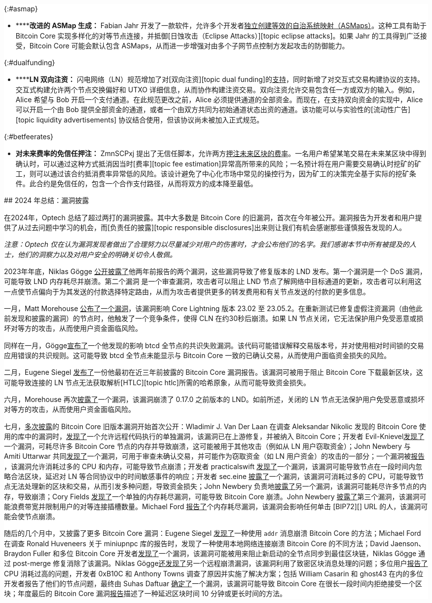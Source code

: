 {:#asmap}
- ******改进的 ASMap 生成：** Fabian Jahr 开发了一款软件，允许多个开发者[独立创建等效的自治系统映射（ASMaps）][news290 asmap]。这种工具有助于 Bitcoin Core 实现多样化的对等节点连接，并抵御[日蚀攻击（Eclipse Attacks）][topic eclipse attacks]。如果 Jahr 的工具得到广泛接受，Bitcoin Core 可能会默认包含 ASMaps，从而进一步增强对由多个子网节点控制方发起攻击的防御能力。

{:#dualfunding}
- ******LN 双向注资：** 闪电网络（LN）规范增加了对[双向注资][topic dual funding]的[支持][news290 dualfund]，同时新增了对交互式交易构建协议的支持。交互式构建允许两个节点交换偏好和 UTXO 详细信息，从而协作构建注资交易。双向注资允许交易包含任一方或双方的输入。例如，Alice 希望与 Bob 开启一个支付通道。在此规范更改之前，Alice 必须提供通道的全部资金。而现在，在支持双向资金的实现中，Alice 可以开启一个由 Bob 提供全部资金的通道，或者一个由双方共同为初始通道状态出资的通道。该功能可以与实验性的[流动性广告][topic liquidity advertisements] 协议结合使用，但该协议尚未被加入正式规范。

{:#betfeerates}
- **对未来费率的免信任押注：** ZmnSCPxj 提出了无信任脚本，允许两方[押注未来区块的费率][news291 bets]。一名用户希望某笔交易在未来某区块中得到确认时，可以通过这种方式抵消因当时[费率][topic fee estimation]异常高所带来的风险；一名预计将在用户需要交易确认时挖矿的矿工，则可以通过该合约抵消费率异常低的风险。该设计避免了中心化市场中常见的操控行为，因为矿工的决策完全基于实际的挖矿条件。此合约是免信任的，包含一个合作支付路径，从而将双方的成本降至最低。

<div markdown="1" class="callout" id="vulnreports">
## 2024 年总结：漏洞披露

在2024年，Optech 总结了超过两打的漏洞披露。其中大多数是 Bitcoin Core 的旧漏洞，首次在今年被公开。漏洞报告为开发者和用户提供了从过去问题中学习的机会，而[负责任的披露][topic responsible disclosures]出来则让我们有机会感谢那些谨慎报告发现的人。

_注意：Optech 仅在认为漏洞发现者做出了合理努力以尽量减少对用户的伤害时，才会公布他们的名字。我们感谢本节中所有被提及的人士，他们的洞察力以及对用户安全的明确关切令人敬佩。_

2023年年底，Niklas Gögge [公开披露了][news283 lndvuln]他两年前报告的两个漏洞，这些漏洞导致了修复版本的 LND 发布。第一个漏洞是一个 DoS 漏洞，可能导致 LND 内存耗尽并崩溃。第二个漏洞 是一个审查漏洞，攻击者可以阻止 LND 节点了解网络中目标通道的更新，攻击者可以利用这一点使节点偏向于为其发送的付款选择特定路由，从而为攻击者提供更多的转发费用和有关节点发送的付款的更多信息。

一月，Matt Morehouse [公布了一个漏洞][news285 clnvuln]，该漏洞影响 Core Lightning 版本 23.02 至 23.05.2。在重新测试已修复虚假注资漏洞（由他此前发现和披露的漏洞）的节点时，他触发了一个竞争条件，使得 CLN 在约30秒后崩溃。如果 LN 节点关闭，它无法保护用户免受恶意或损坏对等方的攻击，从而使用户资金面临风险。

同样在一月，Gögge[宣布了][news286 btcdvuln]一个他发现的影响 btcd 全节点的共识失败漏洞。该代码可能错误解释交易版本号，并对使用相对时间锁的交易应用错误的共识规则。这可能导致 btcd 全节点未能显示与 Bitcoin Core 一致的已确认交易，从而使用户面临资金损失的风险。

二月，Eugene Siegel [发布了][news288 bccvuln]一份他最初在近三年前披露的 Bitcoin Core 漏洞报告。该漏洞可被用于阻止 Bitcoin Core 下载最新区块，这可能导致连接的 LN 节点无法获取解析[HTLC][topic htlc]所需的哈希原象，从而可能导致资金损失。

六月，Morehouse 再次[披露了][news308 lndvuln]一个漏洞，该漏洞崩溃了 0.17.0 之前版本的 LND。如前所述，关闭的 LN 节点无法保护用户免受恶意或损坏对等方的攻击，从而使用户资金面临风险。

七月，[多次披露][news310 disclosures]的 Bitcoin Core 旧版本漏洞开始首次公开：Wladimir J. Van Der Laan 在调查 Aleksandar Nikolic 发现的 Bitcoin Core 使用的库中的漏洞时，[发现了][news310 wlad]一个允许远程代码执行的单独漏洞，该漏洞已在上游修复，并被纳入 Bitcoin Core；开发者 Evil-Knievel[发现了][news310 ek]一个漏洞，可耗尽许多 Bitcoin Core 节点的内存并导致崩溃，这可能被用于其他攻击（例如从 LN 用户窃取资金）；John Newbery 与 Amiti Uttarwar 共同[发现了][news310 jnau]一个漏洞，可用于审查未确认交易，并可能作为窃取资金（如 LN 用户资金）的攻击的一部分；一个漏洞被[报告][news310 unamed] ，该漏洞允许消耗过多的 CPU 和内存，可能导致节点崩溃；开发者 practicalswift [发现了][news310 ps]一个漏洞，该漏洞可能导致节点在一段时间内忽略合法区块，延迟对 LN 等合同协议中的时间敏感事件的响应；开发者 sec.eine [披露了][news310 sec.eine]一个漏洞，该漏洞可消耗过多的 CPU，可能导致节点无法处理新的区块和交易，从而引发多种问题，导致资金损失；John Newbery 负责地[披露了][news310 jn1]另一个漏洞，该漏洞可能耗尽许多节点的内存，导致崩溃；Cory Fields [发现了][news310 cf]一个单独的内存耗尽漏洞，可能导致 Bitcoin Core 崩溃。John Newbery [披露了][news310 jn2]第三个漏洞，该漏洞可能浪费带宽并限制用户的对等连接插槽数量。Michael Ford [报告了][news310 mf]个内存耗尽漏洞，该漏洞会影响任何单击 [BIP72][] URL 的人，该漏洞可能会使节点崩溃。

随后的几个月中，又披露了更多 Bitcoin Core 漏洞：Eugene Siegel [发现了][news314 es]一种使用 `addr` 消息崩溃 Bitcoin Core 的方法；Michael Ford 在调查 Ronald Huveneers 关于 miniupnpc 库的报告时，发现了一种使用本地网络连接崩溃 Bitcoin Core 的不同方法；David Jaenson、Braydon Fuller 和多位 Bitcoin Core 开发者[发现了][news322 checkpoint]一个漏洞，该漏洞可能被用来阻止新启动的全节点同步到最佳区块链，Niklas Gögge 通过 post-merge 修复消除了该漏洞。Niklas Gögge[还发现了][news324 ng]另一个远程崩溃漏洞，该漏洞利用了致密区块消息处理的问题；多位用户[报告了][news324 b10caj] CPU 消耗过高的问题，开发者 0xB10C 和 Anthony Towns 调查了原因并实施了解决方案；包括 William Casarin 和 ghost43 在内的多位开发者报告了他们的节点问题，最终由 Suhas Daftuar [确定了][news324 sd]一个漏洞，该漏洞可能导致 Bitcoin Core 在很长一段时间内拒绝接受一个区块；年度最后的 Bitcoin Core 漏洞[报告][news328 multi]描述了一种延迟区块时间 10 分钟或更长时间的方法。


[topics index]: /en/topics/
[yirs 2018]: /zh/newsletters/2018/12/28/
[yirs 2019]: /zh/newsletters/2019/12/28/
[yirs 2020]: /zh/newsletters/2020/12/23/
[yirs 2021]: /en/newsletters/2021/12/22/
[yirs 2022]: /zh/newsletters/2022/12/21/
[yirs 2023]: /zh/newsletters/2023/12/20/
[news283 feelocks]: /zh/newsletters/2024/01/03/#feedependent-timelocks
[news283 exits]: /zh/newsletters/2024/01/03/#pool-exit-payment-batching-with-delegation-using-fraud-proofs
[news284 lnsym]: /zh/newsletters/2024/01/10/#ln-symmetry-research-implementation-ln-symmetry
[news288 rbfr]: /zh/newsletters/2024/02/07/#proposal-for-replace-by-feerate-to-escape-pinning
[news290 dns]: /zh/newsletters/2024/02/21/#dns-based-human-readable-bitcoin-payment-dns
[news290 asmap]: /zh/newsletters/2024/02/21/#improved-reproducible-asmap-creation-process-asmap
[news290 dualfund]: /zh/newsletters/2024/02/21/#bolts-851
[news291 bets]: /zh/newsletters/2024/02/28/#trustless-contract-for-miner-feerate-futures
[news295 fees]: /zh/newsletters/2024/03/27/#mempoolbased-feerate-estimation
[news295 sponsor]: /zh/newsletters/2024/03/27/#transaction-fee-sponsorship-improvements
[news286 binana]: /zh/newsletters/2024/01/24/#new-documentation-repository
[news292 bips]: /zh/newsletters/2024/03/06/#discussion-about-adding-more-bip-editors-bip
[news296 ccsf]: /zh/newsletters/2024/04/03/#revisiting-consensus-cleanup
[news299 bips]: /zh/newsletters/2024/04/24/#bip-editors-update-bip
[news297 bips]: /zh/newsletters/2024/04/10/#bip2
[news297 inbound]: /zh/newsletters/2024/04/10/#lnd-6703
[news299 weakblocks]: /zh/newsletters/2024/04/24/#weak-blocks-proof-of-concept-implementation
[news297 testnet]: /zh/newsletters/2024/04/10/#discussion-about-resetting-and-modifying-testnet-testnet
[news300 arrest]: /zh/newsletters/2024/05/01/#arrests-of-bitcoin-developers
[news308 sp]: /zh/newsletters/2024/06/21/#continued-discussion-of-psbts-for-silent-payments-psbt
[news304 sp]: /zh/newsletters/2024/05/24/#discussion-about-psbts-for-silent-payments-psbt
[news305 splite]: /zh/newsletters/2024/05/31/#light-client-protocol-for-silent-payments
[news309 feas]: /zh/newsletters/2024/06/28/#estimating-the-likelihood-that-an-ln-payment-is-feasible-ln
[news310 path]: /zh/newsletters/2024/07/05/#adding-a-bolt11-invoice-field-for-blinded-paths-bolt11
[news312 chilldkg]: /zh/newsletters/2024/07/19/#distributed-key-generation-protocol-for-frost
[news315 htlce]: /zh/newsletters/2024/08/09/#eclair-2884
[news316 htlce]: /zh/newsletters/2024/08/16/#blips-27
[news322 jam]: /zh/newsletters/2024/09/27/#hybrid-jamming-mitigation-testing-and-changes
[news332 htlce]: /zh/newsletters/2024/12/06/#lnd-8390
[news322 csv]: /zh/newsletters/2024/09/27/#shielded-clientside-validation-csv
[news321 lnoff]: /zh/newsletters/2024/09/20/#ln-offline-payments
[news323 offers]: /zh/newsletters/2024/10/04/#bolts-798
[news72 offers]: /zh/newsletters/2019/11/13/#proposed-bolt-for-ln-offers
[news324 guide]: /zh/newsletters/2024/10/11/#guide-for-wallet-developers-using-bitcoin-core-28-0
[news315 shares]: /zh/newsletters/2024/08/09/#block-withholding-attacks-and-potential-solutions
[news327 superscalar]: /zh/newsletters/2024/11/01/#timeout-tree-channel-factories
[news330 plug]: /zh/newsletters/2024/11/22/#pluggable-channel-factories
[news283 lndvuln]: /zh/newsletters/2024/01/03/#disclosure-of-past-lnd-vulnerabilities-lnd
[news285 clnvuln]: /zh/newsletters/2024/01/17/#core-lightning
[news286 btcdvuln]: /zh/newsletters/2024/01/24/#disclosure-of-fixed-consensus-failure-in-btcd-btcd
[news288 bccvuln]: /zh/newsletters/2024/02/07/#bitcoin-core-ln
[news308 lndvuln]: /zh/newsletters/2024/06/21/#disclosure-of-vulnerability-affecting-old-versions-of-lnd-lnd
[news310 wlad]: /zh/newsletters/2024/07/05/#remote-code-execution-due-to-bug-in-miniupnpc-miniupnpc
[news310 ek]: /zh/newsletters/2024/07/05/#node-crash-dos-from-multiple-peers-with-large-messages
[news310 jnau]: /zh/newsletters/2024/07/05/#censorship-of-unconfirmed-transactions
[news310 unamed]: /zh/newsletters/2024/07/05/#unbound-ban-list-cpumemory-dos-cpu-dos
[news310 ps]: /zh/newsletters/2024/07/05/#netsplit-from-excessive-time-adjustment
[news310 sec.eine]: /zh/newsletters/2024/07/05/#cpu-dos-and-node-stalling-from-orphan-handling-cpu-dos
[news310 jn1]: /zh/newsletters/2024/07/05/#memory-dos-from-large-inv-messages-inv-dos
[news310 cf]: /zh/newsletters/2024/07/05/#memory-dos-using-lowdifficulty-headers-dos
[news310 jn2]: /zh/newsletters/2024/07/05/#cpuwasting-dos-due-to-malformed-requests-cpu-dos
[news310 mf]: /zh/newsletters/2024/07/05/#memoryrelated-crash-in-attempts-to-parse-bip72-uris-bip72-uri
[news310 disclosures]: /zh/newsletters/2024/07/05/#disclosure-of-vulnerabilities-affecting-bitcoin-core-versions-before-0210-0-21-0-bitcoin-core
[news314 es]: /zh/newsletters/2024/08/02/#addr
[news314 mf]: /zh/newsletters/2024/08/02/#upnp
[news322 checkpoint]: /zh/newsletters/2024/09/27/#disclosure-of-vulnerability-affecting-bitcoin-core-versions-before-2401
[news324 ng]: /zh/newsletters/2024/10/11/#cve-2024-35202-remote-crash-vulnerability-cve-2024-35202
[news324 b10caj]: /zh/newsletters/2024/10/11/#dos-from-large-inventory-sets
[news324 sd]: /zh/newsletters/2024/10/11/#slow-block-propagation-attack
[news328 multi]: /zh/newsletters/2024/11/08/#disclosure-of-a-vulnerability-affecting-bitcoin-core-versions-before-251
[news317 exfil]: /zh/newsletters/2024/08/23/#simple-but-imperfect-anti-exfiltration-protocol
[news315 exfil]: /zh/newsletters/2024/08/09/#faster-seed-exfiltration-attack
[news332 ccsf]: /zh/newsletters/2024/12/06/#continued-discussion-about-consensus-cleanup-soft-fork-proposal
[news316 timewarp]: /zh/newsletters/2024/08/16/#new-time-warp-vulnerability-in-testnet4
[news324 btcd]: /zh/newsletters/2024/10/11/#cve-2024-38365-btcd-consensus-failure
[news333 if]: /zh/newsletters/2024/12/13/#vulnerability-allowing-theft-from-ln-channels-with-miner-assistance
[news333 deanon]: /zh/newsletters/2024/12/13/#deanonymization-vulnerability-affecting-wasabi-and-related-software
[news251 cluster]: /zh/newsletters/2023/05/17/#mempool-clustering
[news283 fees]: /zh/newsletters/2024/01/03/#cluster-fee-estimation
[news285 cluster]: /zh/newsletters/2024/01/17/#overview-of-cluster-mempool-proposal
[news312 cluster]: /zh/newsletters/2024/07/19/#introduction-to-cluster-linearization
[news314 cluster]: /zh/newsletters/2024/08/02/#bitcoin-core-30126
[news315 cluster]: /zh/newsletters/2024/08/09/#bitcoin-core-30285
[news314 mine]: /zh/newsletters/2024/08/02/#optimizing-block-building-with-cluster-mempool
[news331 cluster]: /zh/newsletters/2024/11/29/#bitcoin-core-31122
[news290 incentive]: /zh/newsletters/2024/02/21/#thinking-about-mempool-incentive-compatibility
[news298 cluster]: /zh/newsletters/2024/04/17/#what-would-have-happened-if-cluster-mempool-had-been-deployed-a-year-ago
[news283 trucpin]: /zh/newsletters/2024/01/03/#v3-transaction-pinning-costs-v3
[news284 exo]: /zh/newsletters/2024/01/10/#discussion-about-ln-anchors-and-v3-transaction-relay-proposal-ln-v3
[news285 mev]: /zh/newsletters/2024/01/17/#mev
[news286 lntruc]: /zh/newsletters/2024/01/24/#proposed-changes-to-ln-for-v3-relay-and-ephemeral-anchors-v3
[news286 imtruc]: /zh/newsletters/2024/01/24/#imbued-v3-logic-v3
[news287 sibrbf]: /zh/newsletters/2024/01/31/#kindred-replace-by-fee
[news288 truc0c]: /zh/newsletters/2024/02/07/#v3
[news289 pcmtruc]: /zh/newsletters/2024/02/14/#ideas-for-relay-enhancements-after-cluster-mempool-is-deployed
[news289 oldtruc]: /zh/newsletters/2024/02/14/#what-would-have-happened-if-v3-semantics-had-been-applied-to-anchor-outputs-a-year-ago-v3
[news301 1p1c]: /zh/newsletters/2024/05/08/#bitcoin-core-28970
[news304 bcc30000]: /zh/newsletters/2024/05/24/#bitcoin-core-30000
[news306 bip431]: /zh/newsletters/2024/06/07/#bips-1541
[news29496]: /zh/newsletters/2024/06/14/#bitcoin-core-29496
[news309 1p1crbf]: /zh/newsletters/2024/06/28/#bitcoin-core-28984
[news313 crittruc]: /zh/newsletters/2024/07/26/#varied-discussion-of-free-relay-and-fee-bumping-upgrades
[news315 crittruc]: /zh/newsletters/2024/08/09/#replacement-cycle-attack-against-pay-to-anchor
[news315 p2a]: /zh/newsletters/2024/08/09/#bitcoin-core-30352
[news330 dust]: /zh/newsletters/2024/11/22/#bitcoin-core-30239
[news333 prclub]: /zh/newsletters/2024/12/13/#bitcoin-core-pr-审核俱乐部
[news283 elftrace]: /zh/newsletters/2024/01/03/#verification-of-arbitrary-programs-using-proposed-opcode-from-matt-matt
[news285 lnhance]: /zh/newsletters/2024/01/17/#lnhance
[news285 64bit]: /zh/newsletters/2024/01/17/#proposal-for-64-bit-arithmetic-soft-fork-64
[news290 64bit]: /zh/newsletters/2024/02/21/#continued-discussion-about-64-bit-arithmetic-and-op-inout-amount-opcode-64-op-inout-amount
[news306 64bit]: /zh/newsletters/2024/06/07/#updates-to-proposed-soft-fork-for-64-bit-arithmetic
[news291 catvault]: /zh/newsletters/2024/02/28/#simple-vault-prototype-using-op-cat-op-cat
[news293 forkbet]: /zh/newsletters/2024/03/13/#trustless-onchain-betting-on-potential-soft-forks
[news294 btclisp]: /zh/newsletters/2024/03/20/#btc-lisp
[news293 chialisp]: /zh/newsletters/2024/03/13/#overview-of-chia-lisp-for-bitcoiners-chia-lisp
[news331 bll]: /zh/newsletters/2024/11/29/#lisp-dialect-for-bitcoin-scripting
[news331 earmarks]: /zh/newsletters/2024/11/29/#flexible-coin-earmarks
[news302 ctvext]: /zh/newsletters/2024/05/15/#bip119-extensions-for-smaller-hashes-and-arbitrary-data-commitments-bip119
[news305 overlap]: /zh/newsletters/2024/05/31/#should-overlapping-soft-fork-proposals-be-considered-mutually-exclusive
[news306 fecov]: /zh/newsletters/2024/06/07/#functional-encryption-covenants
[newsletters]: /zh/newsletters/
[news306 catfaucet]: /zh/newsletters/2024/06/07/#op-cat-script-to-validate-proof-of-work
[topics index]: /en/topics/
[news315 elftracezk]: /zh/newsletters/2024/08/09/#optimistic-verification-of-zero-knowledge-proofs-using-cat-matt-and-elftrace
[news319 catmillion]: /zh/newsletters/2024/09/06/#opcat-research-fund
[news330 sigactivity]: /zh/newsletters/2024/11/22/#signet-activity-report
[news330 paircommit]: /zh/newsletters/2024/11/22/#update-to-lnhance-proposal
[news330 covgrind]: /zh/newsletters/2024/11/22/#covenants-based-on-grinding-rather-than-consensus-changes
[news333 covpoll]: /zh/newsletters/2024/12/13/#poll-of-opinions-about-covenant-proposals
[news307 bcc29496]: /zh/newsletters/2024/06/14/#bitcoin-core-29496
[news325 mining]: /zh/newsletters/2024/10/18/#bitcoin-core-30955
[news315 shares]: /zh/newsletters/2024/08/09/#block-withholding-attacks-and-potential-solutions
[news333 dnsbolt]: /zh/newsletters/2024/12/13/#bolts-1180
[news306 dnsblip]: /zh/newsletters/2024/06/07/#blips-32
[news292 bip21]: /zh/newsletters/2024/03/06/#updating-bip21-bitcoin-uris-bip21-bitcoin-uri
[news307 bip353]: /zh/newsletters/2024/06/14/#bips-1551
[news306 bip21]: /zh/newsletters/2024/06/07/#proposed-update-to-bip21
[news329 dnsimp]: /zh/newsletters/2024/11/15/#ldk-3283
[news303 bip2]: /zh/newsletters/2024/05/17/#continued-discussion-about-updating-bip2
[news322 newbip2]: /zh/newsletters/2024/09/27/#draft-of-updated-bip-process
[news306 testnet]: /zh/newsletters/2024/06/07/#bip-and-experimental-implementation-of-testnet4
[news315 testnet4imp]: /zh/newsletters/2024/08/09/#bitcoin-core-29775
[news315 testnet4bip]: /zh/newsletters/2024/08/09/#bips-1601
[news309 sptweak]: /zh/newsletters/2024/06/28/#bips-1620
[news326 sppsbt]: /zh/newsletters/2024/10/25/#draft-bip-for-sending-silent-payments-with-psbts-psbt-bip
[news327 sppsbt]: /zh/newsletters/2024/11/01/#draft-bip-for-dleq-proofs
[news303 bitvmx]: /zh/newsletters/2024/05/17/#alternative-to-bitvm
[news303 aut]: /zh/newsletters/2024/05/17/#anonymous-usage-tokens
[news321 utxozk]: /zh/newsletters/2024/09/20/#proving-utxo-set-inclusion-in-zero-knowledge
[news304 lnup]: /zh/newsletters/2024/05/24/#upgrading-existing-ln-channels
[news309 stfu]:  /zh/newsletters/2024/06/28/#bolts-869
[news326 ann1.75]: /zh/newsletters/2024/10/25/#updates-to-the-version-1-75-channel-announcements-proposal-1-75
[news304 minecash]: /zh/newsletters/2024/05/24/#challenges-in-rewarding-pool-miners
[news310 msbip]: /zh/newsletters/2024/07/05/#bips-1610
[news304 msbip]: /zh/newsletters/2024/05/24/#proposed-miniscript-bip-miniscript-bip
[news333 deplete]: /zh/newsletters/2024/12/13/#insights-into-channel-depletion
[news307 quant]: /zh/newsletters/2024/06/14/#draft-bip-for-quantumsafe-address-format-bip
[news317 blip39]: /zh/newsletters/2024/08/23/#blips-39
[news319 merkle]: /zh/newsletters/2024/09/06/#mitigating-merkle-tree-vulnerabilities
[news292 merkle]: /zh/newsletters/2024/03/06/#bitcoin-core-29412
[news332 zmwarp]: /zh/newsletters/2024/12/06/#continued-discussion-about-consensus-cleanup-soft-fork-proposal
[news302 utreexod]: /zh/newsletters/2024/05/15/#release-of-utreexod-beta-utreexod
[news301 lamport]: /zh/newsletters/2024/05/08/#consensusenforced-lamport-signatures-on-top-of-ecdsa-signatures-ecdsa-lamport
[news314 hyperion]: /zh/newsletters/2024/08/02/#hyperion-network-event-simulator-for-the-bitcoin-p2p-network
[news315 cb]: /zh/newsletters/2024/08/09/#statistics-on-compact-block-reconstruction
[news315 rbfdefault]: /zh/newsletters/2024/08/09/#bitcoin-core-30493
[news329 opr]: /zh/newsletters/2024/11/15/#mad-based-offchain-payment-resolution-opr-protocol
[news315 threshsig]: /zh/newsletters/2024/08/09/#proposed-bip-for-scriptless-threshold-signatures
[news310 musig]: /zh/newsletters/2024/07/05/#bips-1540
[LDK 0.0.119]: /zh/newsletters/2024/01/17/#ldk-0-0-119
[HWI 2.4.0]: /zh/newsletters/2024/01/31/#hwi-2-4-0
[Core Lightning 24.02]: /zh/newsletters/2024/02/28/#core-lightning-24-02
[Eclair v0.10.0]: /zh/newsletters/2024/03/06/#eclair-v0-10-0
[Bitcoin Core 27.0]: /zh/newsletters/2024/04/17/#bitcoin-core-27-0
[BTCPay Server 1.13.1]: /zh/newsletters/2024/04/17/#btcpay-server-1-13-1
[Bitcoin Inquisition 25.2]: /zh/newsletters/2024/05/01/#bitcoin-inquisition-25-2
[Libsecp256k1 v0.5.0]: /zh/newsletters/2024/05/08/#libsecp256k1-v0-5-0
[LDK v0.0.123]: /zh/newsletters/2024/05/15/#ldk-v0-0-123
[Bitcoin Inquisition 27.0]: /zh/newsletters/2024/05/24/#bitcoin-inquisition-27-0
[LND v0.18.0-beta]: /zh/newsletters/2024/05/31/#lnd-v0-18-0-beta
[Core Lightning 24.05]: /zh/newsletters/2024/06/14/#core-lightning-24-05
[HWI 3.1.0]: /zh/newsletters/2024/09/20/#hwi-3-1-0
[Bitcoin Core 28.0]: /zh/newsletters/2024/10/04/#bitcoin-core-28-0
[BTCPay Server 2.0.0]: /zh/newsletters/2024/11/01/#btcpay-server-2-0-0
[Libsecp256k1 0.6.0]: /zh/newsletters/2024/11/08/#libsecp256k1-0-6-0
[BDK 0.30.0]: /zh/newsletters/2024/11/29/#bdk-0-30-0
[Eclair v0.11.0]: /zh/newsletters/2024/12/06/#eclair-v0-11-0
[Core Lightning 24.11]: /zh/newsletters/2024/12/13/#core-lightning-24-11
[Human Rights Foundation]: https://hrf.org